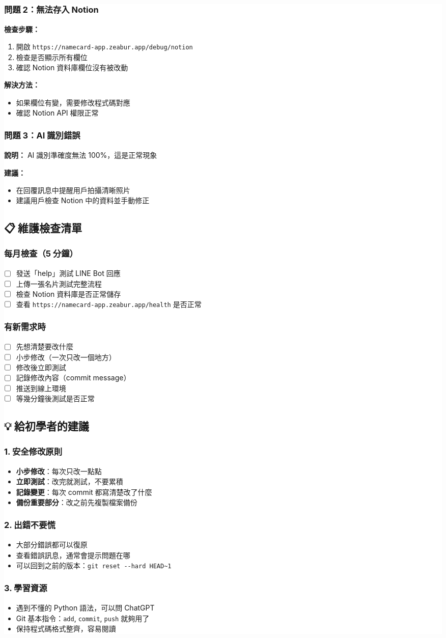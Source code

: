 ### 問題 2：無法存入 Notion

**檢查步驟：**
1. 開啟 `https://namecard-app.zeabur.app/debug/notion`
2. 檢查是否顯示所有欄位
3. 確認 Notion 資料庫欄位沒有被改動

**解決方法：**
- 如果欄位有變，需要修改程式碼對應
- 確認 Notion API 權限正常

### 問題 3：AI 識別錯誤

**說明：** AI 識別準確度無法 100%，這是正常現象

**建議：**
- 在回覆訊息中提醒用戶拍攝清晰照片
- 建議用戶檢查 Notion 中的資料並手動修正

## 📋 維護檢查清單

### 每月檢查（5 分鐘）
- [ ] 發送「help」測試 LINE Bot 回應
- [ ] 上傳一張名片測試完整流程
- [ ] 檢查 Notion 資料庫是否正常儲存
- [ ] 查看 `https://namecard-app.zeabur.app/health` 是否正常

### 有新需求時
- [ ] 先想清楚要改什麼
- [ ] 小步修改（一次只改一個地方）
- [ ] 修改後立即測試
- [ ] 記錄修改內容（commit message）
- [ ] 推送到線上環境
- [ ] 等幾分鐘後測試是否正常

## 💡 給初學者的建議

### 1. 安全修改原則
- **小步修改**：每次只改一點點
- **立即測試**：改完就測試，不要累積
- **記錄變更**：每次 commit 都寫清楚改了什麼
- **備份重要部分**：改之前先複製檔案備份

### 2. 出錯不要慌
- 大部分錯誤都可以復原
- 查看錯誤訊息，通常會提示問題在哪
- 可以回到之前的版本：`git reset --hard HEAD~1`

### 3. 學習資源
- 遇到不懂的 Python 語法，可以問 ChatGPT
- Git 基本指令：`add`, `commit`, `push` 就夠用了
- 保持程式碼格式整齊，容易閱讀
